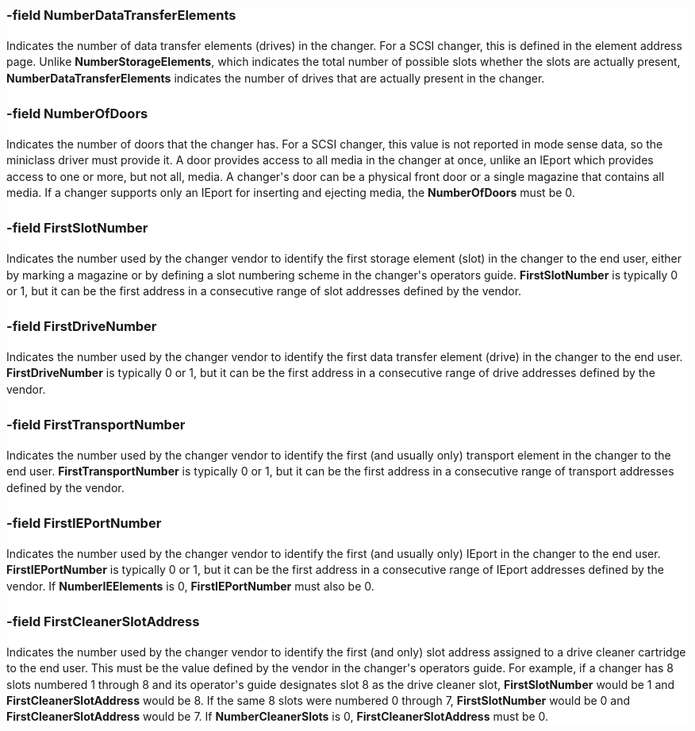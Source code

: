 
### -field NumberDataTransferElements

Indicates the number of data transfer elements (drives) in the changer. For a SCSI changer, this is defined in the element address page. Unlike <b>NumberStorageElements</b>, which indicates the total number of possible slots whether the slots are actually present, <b>NumberDataTransferElements</b> indicates the number of drives that are actually present in the changer.


### -field NumberOfDoors

Indicates the number of doors that the changer has. For a SCSI changer, this value is not reported in mode sense data, so the miniclass driver must provide it. A door provides access to all media in the changer at once, unlike an IEport which provides access to one or more, but not all, media. A changer's door can be a physical front door or a single magazine that contains all media. If a changer supports only an IEport for inserting and ejecting media, the <b>NumberOfDoors</b> must be 0.


### -field FirstSlotNumber

Indicates the number used by the changer vendor to identify the first storage element (slot) in the changer to the end user, either by marking a magazine or by defining a slot numbering scheme in the changer's operators guide. <b>FirstSlotNumber</b> is typically 0 or 1, but it can be the first address in a consecutive range of slot addresses defined by the vendor. 


### -field FirstDriveNumber

Indicates the number used by the changer vendor to identify the first data transfer element (drive) in the changer to the end user. <b>FirstDriveNumber</b> is typically 0 or 1, but it can be the first address in a consecutive range of drive addresses defined by the vendor. 


### -field FirstTransportNumber

Indicates the number used by the changer vendor to identify the first (and usually only) transport element in the changer to the end user. <b>FirstTransportNumber</b> is typically 0 or 1, but it can be the first address in a consecutive range of transport addresses defined by the vendor. 


### -field FirstIEPortNumber

Indicates the number used by the changer vendor to identify the first (and usually only) IEport in the changer to the end user. <b>FirstIEPortNumber</b> is typically 0 or 1, but it can be the first address in a consecutive range of IEport addresses defined by the vendor. If <b>NumberIEElements</b> is 0, <b>FirstIEPortNumber</b> must also be 0.


### -field FirstCleanerSlotAddress

Indicates the number used by the changer vendor to identify the first (and only) slot address assigned to a drive cleaner cartridge to the end user. This must be the value defined by the vendor in the changer's operators guide. For example, if a changer has 8 slots numbered 1 through 8 and its operator's guide designates slot 8 as the drive cleaner slot, <b>FirstSlotNumber</b> would be 1 and <b>FirstCleanerSlotAddress</b> would be 8. If the same 8 slots were numbered 0 through 7, <b>FirstSlotNumber</b> would be 0 and <b>FirstCleanerSlotAddress</b> would be 7. If <b>NumberCleanerSlots</b> is 0, <b>FirstCleanerSlotAddress</b> must be 0.
